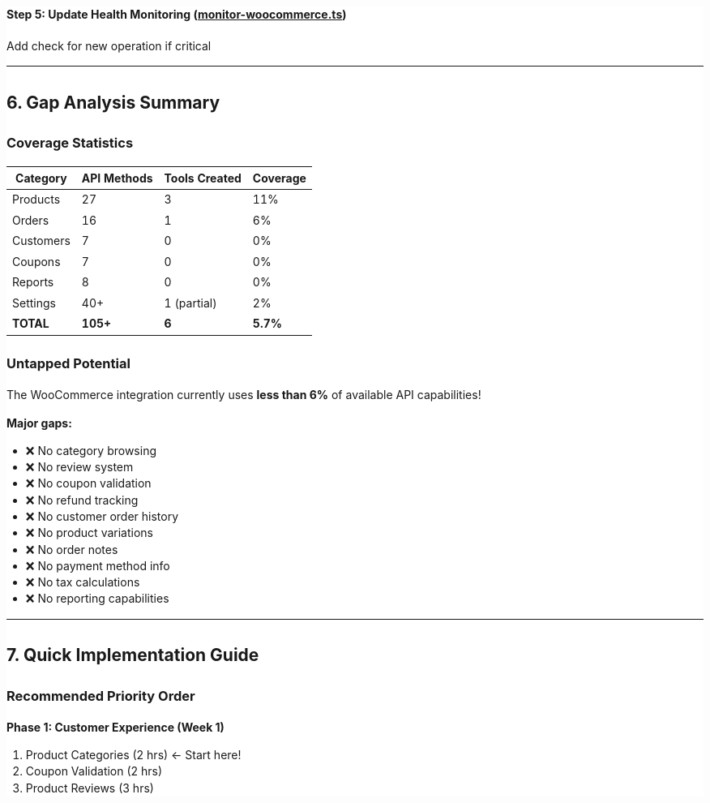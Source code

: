#### **Step 5: Update Health Monitoring** ([monitor-woocommerce.ts](../monitor-woocommerce.ts))
Add check for new operation if critical

---

## 6. Gap Analysis Summary

### Coverage Statistics

| Category | API Methods | Tools Created | Coverage |
|----------|-------------|---------------|----------|
| Products | 27 | 3 | 11% |
| Orders | 16 | 1 | 6% |
| Customers | 7 | 0 | 0% |
| Coupons | 7 | 0 | 0% |
| Reports | 8 | 0 | 0% |
| Settings | 40+ | 1 (partial) | 2% |
| **TOTAL** | **105+** | **6** | **5.7%** |

### Untapped Potential

The WooCommerce integration currently uses **less than 6%** of available API capabilities!

**Major gaps:**
- ❌ No category browsing
- ❌ No review system
- ❌ No coupon validation
- ❌ No refund tracking
- ❌ No customer order history
- ❌ No product variations
- ❌ No order notes
- ❌ No payment method info
- ❌ No tax calculations
- ❌ No reporting capabilities

---

## 7. Quick Implementation Guide

### Recommended Priority Order

**Phase 1: Customer Experience (Week 1)**
1. Product Categories (2 hrs) ← Start here!
2. Coupon Validation (2 hrs)
3. Product Reviews (3 hrs)
